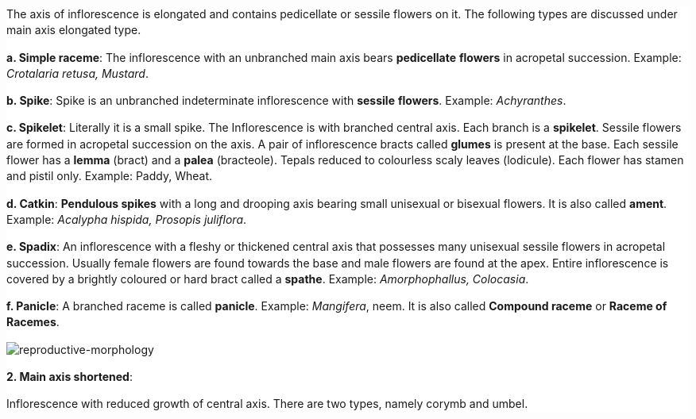 The axis of inflorescence is elongated and
contains pedicellate or sessile flowers on it. The
following types are discussed under main axis
elongated type.

**a. Simple raceme**: The inflorescence with
an unbranched main axis bears **pedicellate**
**flowers** in acropetal succession. Example:
*Crotalaria retusa, Mustard*.

**b. Spike**: Spike is an unbranched
indeterminate inflorescence with **sessile**
**flowers**. Example: *Achyranthes*.


**c. Spikelet**: Literally it is a small spike.
The Inflorescence is with branched central
axis. Each branch is a **spikelet**. Sessile flowers
are formed in acropetal succession on the axis.
A pair of inflorescence bracts called **glumes** is
present at the base. Each sessile flower has a
**lemma** (bract) and a **palea** (bracteole). Tepals
reduced to colourless scaly leaves (lodicule).
Each flower has stamen and pistil only.
Example: Paddy, Wheat.

**d. Catkin**: **Pendulous spikes** with a long
and drooping axis bearing small unisexual
or bisexual flowers. It is also called **ament**.
Example: *Acalypha hispida, Prosopis juliflora*.

**e. Spadix**: An inflorescence with a fleshy
or thickened central axis that possesses many
unisexual sessile flowers in acropetal succession.
Usually female flowers are found towards the
base and male flowers are found at the apex.
Entire inflorescence is covered by a brightly
coloured or hard bract called a **spathe**. Example:
*Amorphophallus, Colocasia*.

**f. Panicle**: A branched raceme is called
**panicle**. Example: *Mangifera*, neem. It is also
called **Compound raceme** or **Raceme of**
**Racemes**.




![reproductive-morphology](/books/biology/unit-2/reproductive/Fig4.3.eng.png )


**2. Main axis shortened**:

Inflorescence with reduced growth of central
axis. There are two types, namely corymb and
umbel.
